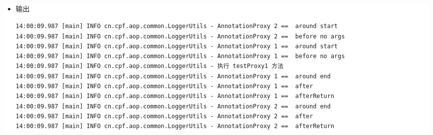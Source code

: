 - 输出

   ```log
   14:00:09.987 [main] INFO cn.cpf.aop.common.LoggerUtils - AnnotationProxy 2 ==  around start
   14:00:09.987 [main] INFO cn.cpf.aop.common.LoggerUtils - AnnotationProxy 2 ==  before no args
   14:00:09.987 [main] INFO cn.cpf.aop.common.LoggerUtils - AnnotationProxy 1 ==  around start
   14:00:09.987 [main] INFO cn.cpf.aop.common.LoggerUtils - AnnotationProxy 1 ==  before no args
   14:00:09.987 [main] INFO cn.cpf.aop.common.LoggerUtils - 执行 testProxy1 方法
   14:00:09.987 [main] INFO cn.cpf.aop.common.LoggerUtils - AnnotationProxy 1 ==  around end
   14:00:09.987 [main] INFO cn.cpf.aop.common.LoggerUtils - AnnotationProxy 1 ==  after
   14:00:09.987 [main] INFO cn.cpf.aop.common.LoggerUtils - AnnotationProxy 1 ==  afterReturn
   14:00:09.987 [main] INFO cn.cpf.aop.common.LoggerUtils - AnnotationProxy 2 ==  around end
   14:00:09.987 [main] INFO cn.cpf.aop.common.LoggerUtils - AnnotationProxy 2 ==  after
   14:00:09.987 [main] INFO cn.cpf.aop.common.LoggerUtils - AnnotationProxy 2 ==  afterReturn
   ```
